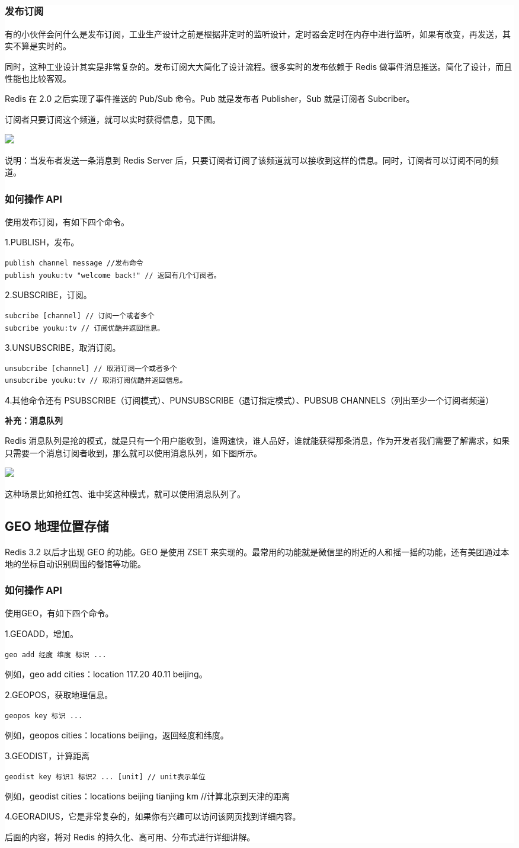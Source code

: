 ### 发布订阅

有的小伙伴会问什么是发布订阅，工业生产设计之前是根据非定时的监听设计，定时器会定时在内存中进行监听，如果有改变，再发送，其实不算是实时的。

同时，这种工业设计其实是非常复杂的。发布订阅大大简化了设计流程。很多实时的发布依赖于 Redis 做事件消息推送。简化了设计，而且性能也比较客观。

Redis 在 2.0 之后实现了事件推送的 Pub/Sub 命令。Pub 就是发布者 Publisher，Sub 就是订阅者 Subcriber。

订阅者只要订阅这个频道，就可以实时获得信息，见下图。

![](http://images.gitbook.cn/a057aa30-f445-11e7-9d77-c39ac30c211b)

说明：当发布者发送一条消息到 Redis Server 后，只要订阅者订阅了该频道就可以接收到这样的信息。同时，订阅者可以订阅不同的频道。

### 如何操作 API

使用发布订阅，有如下四个命令。

1.PUBLISH，发布。

	publish channel message //发布命令
	publish youku:tv "welcome back!" // 返回有几个订阅者。

2.SUBSCRIBE，订阅。

	subcribe [channel] // 订阅一个或者多个
	subcribe youku:tv // 订阅优酷并返回信息。

3.UNSUBSCRIBE，取消订阅。

	unsubcribe [channel] // 取消订阅一个或者多个
	unsubcribe youku:tv // 取消订阅优酷并返回信息。

4.其他命令还有 PSUBSCRIBE（订阅模式）、PUNSUBSCRIBE（退订指定模式）、PUBSUB CHANNELS（列出至少一个订阅者频道）

**补充：消息队列**

Redis 消息队列是抢的模式，就是只有一个用户能收到，谁网速快，谁人品好，谁就能获得那条消息，作为开发者我们需要了解需求，如果只需要一个消息订阅者收到，那么就可以使用消息队列，如下图所示。

![](http://images.gitbook.cn/8a685c40-f447-11e7-b933-a93e072ed35c)

这种场景比如抢红包、谁中奖这种模式，就可以使用消息队列了。

## GEO 地理位置存储

Redis 3.2 以后才出现 GEO 的功能。GEO 是使用 ZSET 来实现的。最常用的功能就是微信里的附近的人和摇一摇的功能，还有美团通过本地的坐标自动识别周围的餐馆等功能。

### 如何操作 API

使用GEO，有如下四个命令。

1.GEOADD，增加。

	geo add 经度 维度 标识 ...

例如，geo add cities：location 117.20 40.11 beijing。

2.GEOPOS，获取地理信息。

	geopos key 标识 ...

例如，geopos cities：locations beijing，返回经度和纬度。

3.GEODIST，计算距离

	geodist key 标识1 标识2 ... [unit] // unit表示单位

例如，geodist cities：locations beijing tianjing km //计算北京到天津的距离

4.GEORADIUS，它是非常复杂的，如果你有兴趣可以访问该网页找到详细内容。

后面的内容，将对 Redis 的持久化、高可用、分布式进行详细讲解。

